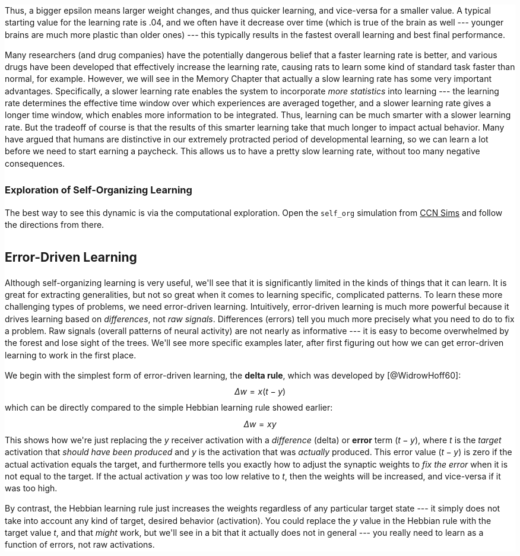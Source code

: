 Thus, a bigger epsilon means larger weight changes, and thus quicker learning, and vice-versa for a smaller value. A typical starting value for the learning rate is .04, and we often have it decrease over time (which is true of the brain as well --- younger brains are much more plastic than older ones) --- this typically results in the fastest overall learning and best final performance.

Many researchers (and drug companies) have the potentially dangerous belief that a faster learning rate is better, and various drugs have been developed that effectively increase the learning rate, causing rats to learn some kind of standard task faster than normal, for example. However, we will see in the Memory Chapter that actually a slow learning rate has some very important advantages. Specifically, a slower learning rate enables the system to incorporate *more statistics* into learning --- the learning rate determines the effective time window over which experiences are averaged together, and a slower learning rate gives a longer time window, which enables more information to be integrated. Thus, learning can be much smarter with a slower learning rate. But the tradeoff of course is that the results of this smarter learning take that much longer to impact actual behavior. Many have argued that humans are distinctive in our extremely protracted period of developmental learning, so we can learn a lot before we need to start earning a paycheck. This allows us to have a pretty slow learning rate, without too many negative consequences.

### Exploration of Self-Organizing Learning

The best way to see this dynamic is via the computational exploration. Open the `self_org` simulation from [CCN Sims](https://compcogneuro.org/simulations) and follow the directions from there.

## Error-Driven Learning

Although self-organizing learning is very useful, we'll see that it is significantly limited in the kinds of things that it can learn. It is great for extracting generalities, but not so great when it comes to learning specific, complicated patterns. To learn these more challenging types of problems, we need error-driven learning.  Intuitively, error-driven learning is much more powerful because it drives learning based on *differences*, not *raw signals*. Differences (errors) tell you much more precisely what you need to do to fix a problem. Raw signals (overall patterns of neural activity) are not nearly as informative --- it is easy to become overwhelmed by the forest and lose sight of the trees. We'll see more specific examples later, after first figuring out how we can get error-driven learning to work in the first place.

We begin with the simplest form of error-driven learning, the **delta rule**, which was developed by [@WidrowHoff60]:
$$ \Delta w = x (t - y) $$
which can be directly compared to the simple Hebbian learning rule showed earlier:
$$ \Delta w = x y $$
This shows how we're just replacing the $y$ receiver activation with a *difference* (delta) or **error** term $(t-y)$, where $t$ is the *target* activation that *should have been produced* and $y$ is the activation that was *actually* produced.  This error value $(t-y)$ is zero if the actual activation equals the target, and furthermore tells you exactly how to adjust the synaptic weights to *fix the error* when it is not equal to the target.  If the actual activation $y$ was too low relative to $t$, then the weights will be increased, and vice-versa if it was too high.

By contrast, the Hebbian learning rule just increases the weights regardless of any particular target state --- it simply does not take into account any kind of target, desired behavior (activation).  You could replace the $y$ value in the Hebbian rule with the target value $t$, and that *might* work, but we'll see in a bit that it actually does not in general --- you really need to learn as a function of errors, not raw activations.
